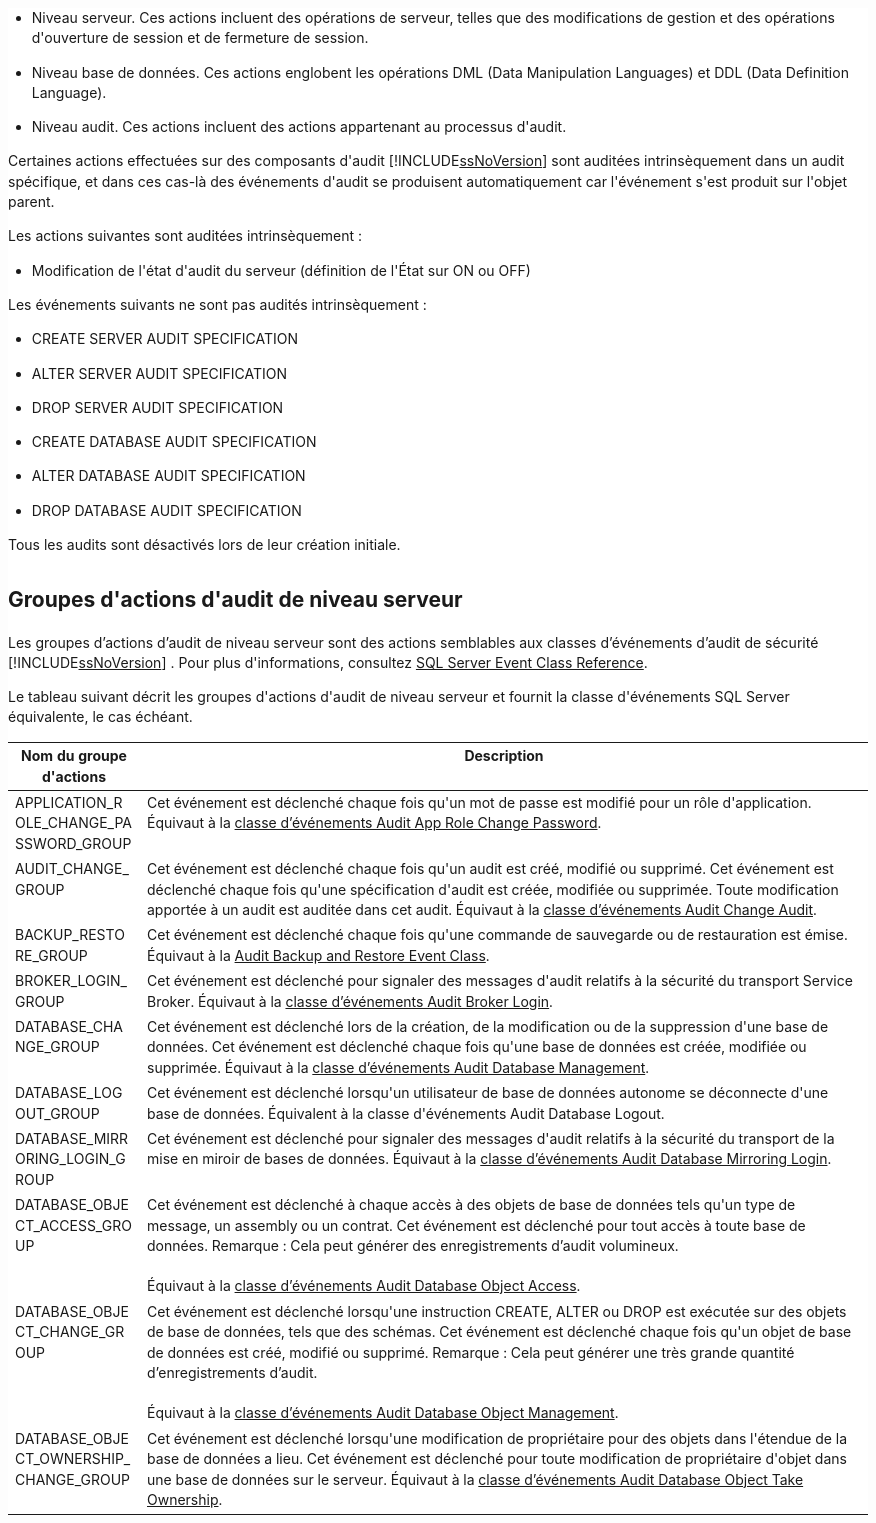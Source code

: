 -   Niveau serveur. Ces actions incluent des opérations de serveur, telles que des modifications de gestion et des opérations d'ouverture de session et de fermeture de session.  
  
-   Niveau base de données. Ces actions englobent les opérations DML (Data Manipulation Languages) et DDL (Data Definition Language).  
  
-   Niveau audit. Ces actions incluent des actions appartenant au processus d'audit.  
  
 Certaines actions effectuées sur des composants d'audit [!INCLUDE[ssNoVersion](../../../includes/ssnoversion-md.md)] sont auditées intrinsèquement dans un audit spécifique, et dans ces cas-là des événements d'audit se produisent automatiquement car l'événement s'est produit sur l'objet parent.  
  
 Les actions suivantes sont auditées intrinsèquement :  
  
-   Modification de l'état d'audit du serveur (définition de l'État sur ON ou OFF)  
  
 Les événements suivants ne sont pas audités intrinsèquement :  
  
-   CREATE SERVER AUDIT SPECIFICATION  
  
-   ALTER SERVER AUDIT SPECIFICATION  
  
-   DROP SERVER AUDIT SPECIFICATION  
  
-   CREATE DATABASE AUDIT SPECIFICATION  
  
-   ALTER DATABASE AUDIT SPECIFICATION  
  
-   DROP DATABASE AUDIT SPECIFICATION  
  
 Tous les audits sont désactivés lors de leur création initiale.  
  
## <a name="server-level-audit-action-groups"></a>Groupes d'actions d'audit de niveau serveur  
 Les groupes d’actions d’audit de niveau serveur sont des actions semblables aux classes d’événements d’audit de sécurité [!INCLUDE[ssNoVersion](../../../includes/ssnoversion-md.md)] . Pour plus d'informations, consultez [SQL Server Event Class Reference](../../../relational-databases/event-classes/sql-server-event-class-reference.md).  
  
 Le tableau suivant décrit les groupes d'actions d'audit de niveau serveur et fournit la classe d'événements SQL Server équivalente, le cas échéant.  
  
|Nom du groupe d'actions|Description|  
|-----------------------|-----------------|  
|APPLICATION_ROLE_CHANGE_PASSWORD_GROUP|Cet événement est déclenché chaque fois qu'un mot de passe est modifié pour un rôle d'application. Équivaut à la [classe d’événements Audit App Role Change Password](../../../relational-databases/event-classes/audit-app-role-change-password-event-class.md).|  
|AUDIT_CHANGE_GROUP|Cet événement est déclenché chaque fois qu'un audit est créé, modifié ou supprimé. Cet événement est déclenché chaque fois qu'une spécification d'audit est créée, modifiée ou supprimée. Toute modification apportée à un audit est auditée dans cet audit. Équivaut à la [classe d’événements Audit Change Audit](../../../relational-databases/event-classes/audit-change-audit-event-class.md).|  
|BACKUP_RESTORE_GROUP|Cet événement est déclenché chaque fois qu'une commande de sauvegarde ou de restauration est émise. Équivaut à la [Audit Backup and Restore Event Class](../../../relational-databases/event-classes/audit-backup-and-restore-event-class.md).|  
|BROKER_LOGIN_GROUP|Cet événement est déclenché pour signaler des messages d'audit relatifs à la sécurité du transport Service Broker. Équivaut à la [classe d’événements Audit Broker Login](../../../relational-databases/event-classes/audit-broker-login-event-class.md).|  
|DATABASE_CHANGE_GROUP|Cet événement est déclenché lors de la création, de la modification ou de la suppression d'une base de données. Cet événement est déclenché chaque fois qu'une base de données est créée, modifiée ou supprimée. Équivaut à la [classe d’événements Audit Database Management](../../../relational-databases/event-classes/audit-database-management-event-class.md).|  
|DATABASE_LOGOUT_GROUP|Cet événement est déclenché lorsqu'un utilisateur de base de données autonome se déconnecte d'une base de données. Équivalent à la classe d'événements Audit Database Logout.|  
|DATABASE_MIRRORING_LOGIN_GROUP|Cet événement est déclenché pour signaler des messages d'audit relatifs à la sécurité du transport de la mise en miroir de bases de données. Équivaut à la [classe d’événements Audit Database Mirroring Login](../../../relational-databases/event-classes/audit-database-mirroring-login-event-class.md).|  
|DATABASE_OBJECT_ACCESS_GROUP|Cet événement est déclenché à chaque accès à des objets de base de données tels qu'un type de message, un assembly ou un contrat. Cet événement est déclenché pour tout accès à toute base de données. Remarque : Cela peut générer des enregistrements d’audit volumineux.<br /><br /> Équivaut à la [classe d’événements Audit Database Object Access](../../../relational-databases/event-classes/audit-database-object-access-event-class.md).|  
|DATABASE_OBJECT_CHANGE_GROUP|Cet événement est déclenché lorsqu'une instruction CREATE, ALTER ou DROP est exécutée sur des objets de base de données, tels que des schémas. Cet événement est déclenché chaque fois qu'un objet de base de données est créé, modifié ou supprimé. Remarque : Cela peut générer une très grande quantité d’enregistrements d’audit.<br /><br /> Équivaut à la [classe d’événements Audit Database Object Management](../../../relational-databases/event-classes/audit-database-object-management-event-class.md).|  
|DATABASE_OBJECT_OWNERSHIP_CHANGE_GROUP|Cet événement est déclenché lorsqu'une modification de propriétaire pour des objets dans l'étendue de la base de données a lieu. Cet événement est déclenché pour toute modification de propriétaire d'objet dans une base de données sur le serveur. Équivaut à la [classe d’événements Audit Database Object Take Ownership](../../../relational-databases/event-classes/audit-database-object-take-ownership-event-class.md).|  